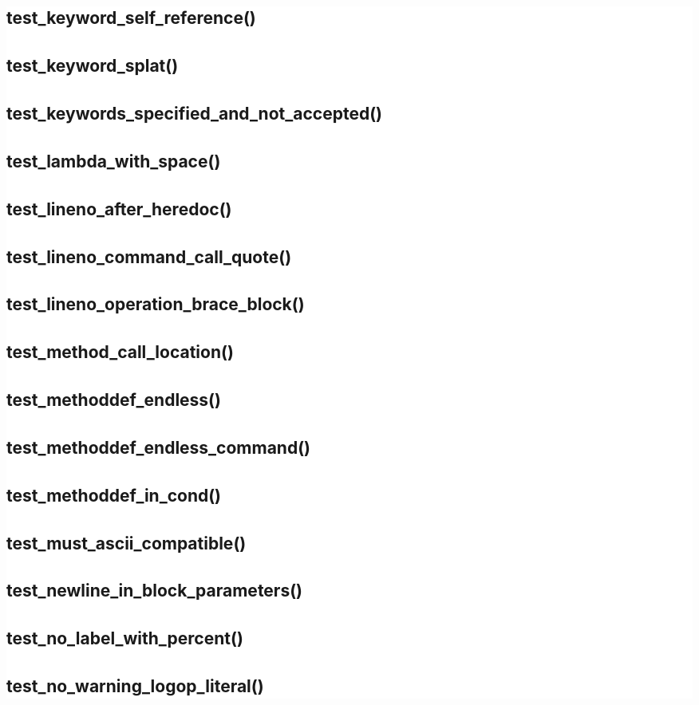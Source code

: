 ## test_keyword_self_reference() [](#method-i-test_keyword_self_reference)

## test_keyword_splat() [](#method-i-test_keyword_splat)

## test_keywords_specified_and_not_accepted() [](#method-i-test_keywords_specified_and_not_accepted)

## test_lambda_with_space() [](#method-i-test_lambda_with_space)

## test_lineno_after_heredoc() [](#method-i-test_lineno_after_heredoc)

## test_lineno_command_call_quote() [](#method-i-test_lineno_command_call_quote)

## test_lineno_operation_brace_block() [](#method-i-test_lineno_operation_brace_block)

## test_method_call_location() [](#method-i-test_method_call_location)

## test_methoddef_endless() [](#method-i-test_methoddef_endless)

## test_methoddef_endless_command() [](#method-i-test_methoddef_endless_command)

## test_methoddef_in_cond() [](#method-i-test_methoddef_in_cond)

## test_must_ascii_compatible() [](#method-i-test_must_ascii_compatible)

## test_newline_in_block_parameters() [](#method-i-test_newline_in_block_parameters)

## test_no_label_with_percent() [](#method-i-test_no_label_with_percent)

## test_no_warning_logop_literal() [](#method-i-test_no_warning_logop_literal)
